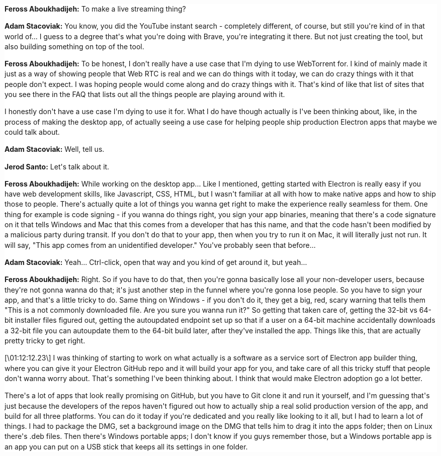 **Feross Aboukhadijeh:** To make a live streaming thing?

**Adam Stacoviak:** You know, you did the YouTube instant search - completely different, of course, but still you're kind of in that world of... I guess to a degree that's what you're doing with Brave, you're integrating it there. But not just creating the tool, but also building something on top of the tool.

**Feross Aboukhadijeh:** To be honest, I don't really have a use case that I'm dying to use WebTorrent for. I kind of mainly made it just as a way of showing people that Web RTC is real and we can do things with it today, we can do crazy things with it that people don't expect. I was hoping people would come along and do crazy things with it. That's kind of like that list of sites that you see there in the FAQ that lists out all the things people are playing around with it.

I honestly don't have a use case I'm dying to use it for. What I do have though actually is I've been thinking about, like, in the process of making the desktop app, of actually seeing a use case for helping people ship production Electron apps that maybe we could talk about.

**Adam Stacoviak:** Well, tell us.

**Jerod Santo:** Let's talk about it.

**Feross Aboukhadijeh:** While working on the desktop app... Like I mentioned, getting started with Electron is really easy if you have web development skills, like Javascript, CSS, HTML, but I wasn't familiar at all with how to make native apps and how to ship those to people. There's actually quite a lot of things you wanna get right to make the experience really seamless for them. One thing for example is code signing - if you wanna do things right, you sign your app binaries, meaning that there's a code signature on it that tells Windows and Mac that this comes from a developer that has this name, and that the code hasn't been modified by a malicious party during transit. If you don't do that to your app, then when you try to run it on Mac, it will literally just not run. It will say, "This app comes from an unidentified developer." You've probably seen that before...

**Adam Stacoviak:** Yeah... Ctrl-click, open that way and you kind of get around it, but yeah...

**Feross Aboukhadijeh:** Right. So if you have to do that, then you're gonna basically lose all your non-developer users, because they're not gonna wanna do that; it's just another step in the funnel where you're gonna lose people. So you have to sign your app, and that's a little tricky to do. Same thing on Windows - if you don't do it, they get a big, red, scary warning that tells them "This is a not commonly downloaded file. Are you sure you wanna run it?" So getting that taken care of, getting the 32-bit vs 64-bit installer files figured out, getting the autoupdated endpoint set up so that if a user on a 64-bit machine accidentally downloads a 32-bit file you can autoupdate them to the 64-bit build later, after they've installed the app. Things like this, that are actually pretty tricky to get right.

\[\\01:12:12.23\\\] I was thinking of starting to work on what actually is a software as a service sort of Electron app builder thing, where you can give it your Electron GitHub repo and it will build your app for you, and take care of all this tricky stuff that people don't wanna worry about. That's something I've been thinking about. I think that would make Electron adoption go a lot better.

There's a lot of apps that look really promising on GitHub, but you have to Git clone it and run it yourself, and I'm guessing that's just because the developers of the repos haven't figured out how to actually ship a real solid production version of the app, and build for all three platforms. You can do it today if you're dedicated and you really like looking to it all, but I had to learn a lot of things. I had to package the DMG, set a background image on the DMG that tells him to drag it into the apps folder; then on Linux there's .deb files. Then there's Windows portable apps; I don't know if you guys remember those, but a Windows portable app is an app you can put on a USB stick that keeps all its settings in one folder.
